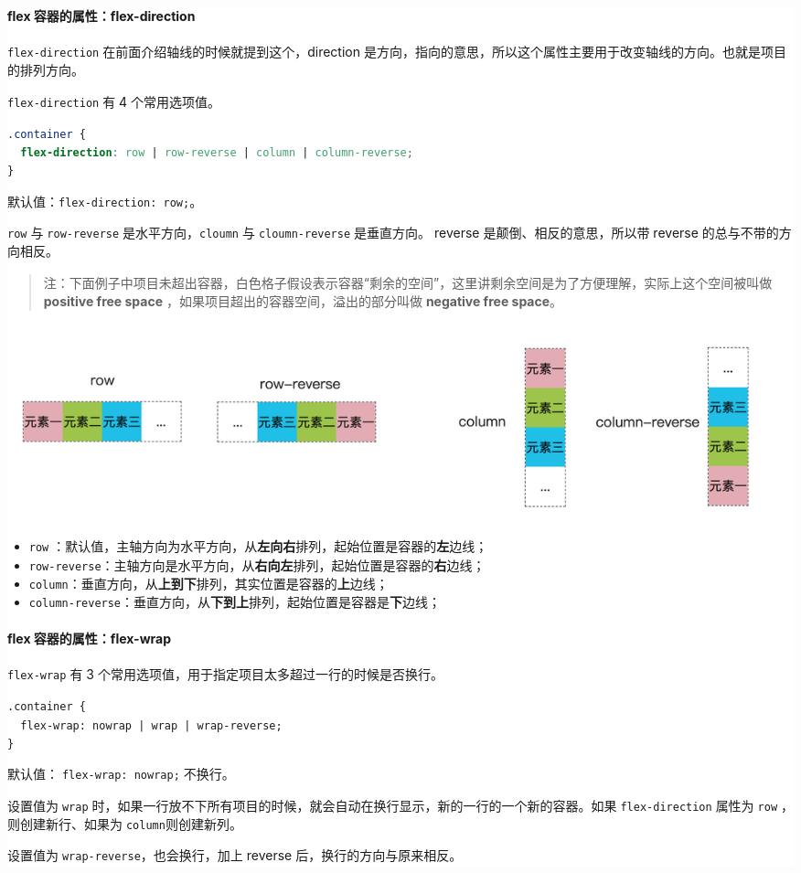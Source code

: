 

#### flex 容器的属性：flex-direction

`flex-direction` 在前面介绍轴线的时候就提到这个，direction 是方向，指向的意思，所以这个属性主要用于改变轴线的方向。也就是项目的排列方向。

`flex-direction` 有 4 个常用选项值。

```css
.container {
  flex-direction: row | row-reverse | column | column-reverse;
}
```

默认值：`flex-direction: row;`。

`row` 与 `row-reverse` 是水平方向，`cloumn` 与 `cloumn-reverse` 是垂直方向。 reverse 是颠倒、相反的意思，所以带 reverse 的总与不带的方向相反。


> 注：下面例子中项目未超出容器，白色格子假设表示容器“剩余的空间”，这里讲剩余空间是为了方便理解，实际上这个空间被叫做 **positive free space** ，如果项目超出的容器空间，溢出的部分叫做 **negative free space**。

![flex-direction-demo](./images/002/demo-fire-direction.png)

* `row` ：默认值，主轴方向为水平方向，从**左向右**排列，起始位置是容器的**左**边线；
* `row-reverse`：主轴方向是水平方向，从**右向左**排列，起始位置是容器的**右**边线；
* `column`：垂直方向，从**上到下**排列，其实位置是容器的**上**边线；
* `column-reverse`：垂直方向，从**下到上**排列，起始位置是容器是**下**边线；



#### flex 容器的属性：flex-wrap

`flex-wrap` 有 3 个常用选项值，用于指定项目太多超过一行的时候是否换行。

```
.container {
  flex-wrap: nowrap | wrap | wrap-reverse;
}
```

默认值： `flex-wrap: nowrap;` 不换行。

设置值为 `wrap` 时，如果一行放不下所有项目的时候，就会自动在换行显示，新的一行的一个新的容器。如果 `flex-direction` 属性为 `row` ，则创建新行、如果为 `column`则创建新列。

设置值为 `wrap-reverse`，也会换行，加上 reverse 后，换行的方向与原来相反。
